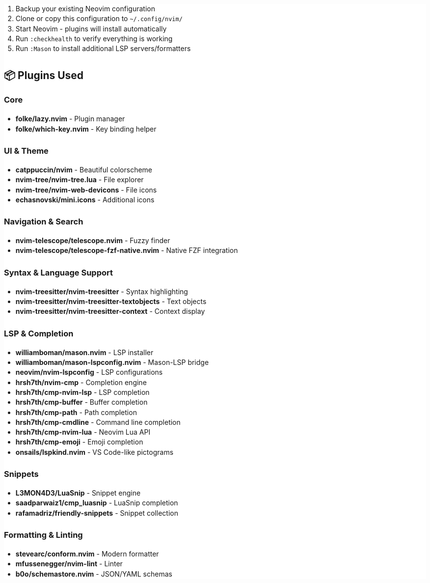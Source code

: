 1. Backup your existing Neovim configuration
2. Clone or copy this configuration to `~/.config/nvim/`
3. Start Neovim - plugins will install automatically
4. Run `:checkhealth` to verify everything is working
5. Run `:Mason` to install additional LSP servers/formatters

## 📦 Plugins Used

### Core
- **folke/lazy.nvim** - Plugin manager
- **folke/which-key.nvim** - Key binding helper

### UI & Theme
- **catppuccin/nvim** - Beautiful colorscheme
- **nvim-tree/nvim-tree.lua** - File explorer
- **nvim-tree/nvim-web-devicons** - File icons
- **echasnovski/mini.icons** - Additional icons

### Navigation & Search
- **nvim-telescope/telescope.nvim** - Fuzzy finder
- **nvim-telescope/telescope-fzf-native.nvim** - Native FZF integration

### Syntax & Language Support
- **nvim-treesitter/nvim-treesitter** - Syntax highlighting
- **nvim-treesitter/nvim-treesitter-textobjects** - Text objects
- **nvim-treesitter/nvim-treesitter-context** - Context display

### LSP & Completion
- **williamboman/mason.nvim** - LSP installer
- **williamboman/mason-lspconfig.nvim** - Mason-LSP bridge
- **neovim/nvim-lspconfig** - LSP configurations
- **hrsh7th/nvim-cmp** - Completion engine
- **hrsh7th/cmp-nvim-lsp** - LSP completion
- **hrsh7th/cmp-buffer** - Buffer completion
- **hrsh7th/cmp-path** - Path completion
- **hrsh7th/cmp-cmdline** - Command line completion
- **hrsh7th/cmp-nvim-lua** - Neovim Lua API
- **hrsh7th/cmp-emoji** - Emoji completion
- **onsails/lspkind.nvim** - VS Code-like pictograms

### Snippets
- **L3MON4D3/LuaSnip** - Snippet engine
- **saadparwaiz1/cmp_luasnip** - LuaSnip completion
- **rafamadriz/friendly-snippets** - Snippet collection

### Formatting & Linting
- **stevearc/conform.nvim** - Modern formatter
- **mfussenegger/nvim-lint** - Linter
- **b0o/schemastore.nvim** - JSON/YAML schemas
